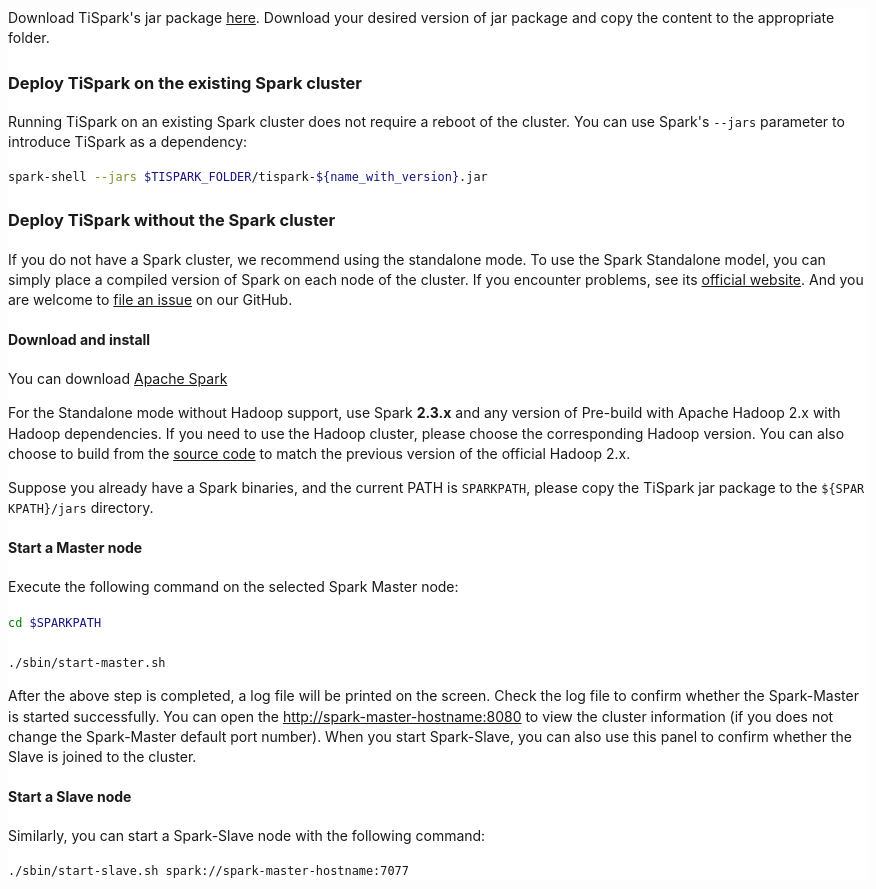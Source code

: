 Download TiSpark's jar package [here](https://github.com/pingcap/tispark/releases). Download your desired version of jar package and copy the content to the appropriate folder.

### Deploy TiSpark on the existing Spark cluster

Running TiSpark on an existing Spark cluster does not require a reboot of the cluster. You can use Spark's `--jars` parameter to introduce TiSpark as a dependency:

```sh
spark-shell --jars $TISPARK_FOLDER/tispark-${name_with_version}.jar
```

### Deploy TiSpark without the Spark cluster

If you do not have a Spark cluster, we recommend using the standalone mode. To use the Spark Standalone model, you can simply place a compiled version of Spark on each node of the cluster. If you encounter problems, see its [official website](https://spark.apache.org/docs/latest/spark-standalone.html). And you are welcome to [file an issue](https://github.com/pingcap/tispark/issues/new) on our GitHub.

#### Download and install

You can download [Apache Spark](https://spark.apache.org/downloads.html)

For the Standalone mode without Hadoop support, use Spark **2.3.x** and any version of Pre-build with Apache Hadoop 2.x with Hadoop dependencies. If you need to use the Hadoop cluster, please choose the corresponding Hadoop version. You can also choose to build from the [source code](https://spark.apache.org/docs/latest/building-spark.html) to match the previous version of the official Hadoop 2.x.

Suppose you already have a Spark binaries, and the current PATH is `SPARKPATH`, please copy the TiSpark jar package to the `${SPARKPATH}/jars` directory.

#### Start a Master node

Execute the following command on the selected Spark Master node:

```sh
cd $SPARKPATH

./sbin/start-master.sh
```

After the above step is completed, a log file will be printed on the screen. Check the log file to confirm whether the Spark-Master is started successfully. You can open the <http://spark-master-hostname:8080> to view the cluster information (if you does not change the Spark-Master default port number). When you start Spark-Slave, you can also use this panel to confirm whether the Slave is joined to the cluster.

#### Start a Slave node

Similarly, you can start a Spark-Slave node with the following command:

```sh
./sbin/start-slave.sh spark://spark-master-hostname:7077
```
